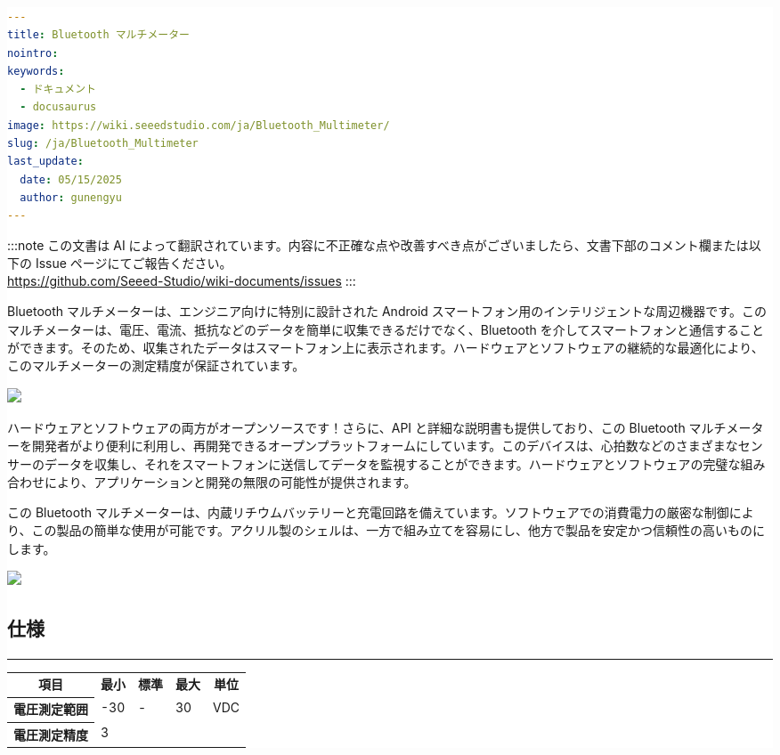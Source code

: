 ```yaml
---
title: Bluetooth マルチメーター
nointro:
keywords:
  - ドキュメント
  - docusaurus
image: https://wiki.seeedstudio.com/ja/Bluetooth_Multimeter/
slug: /ja/Bluetooth_Multimeter
last_update:
  date: 05/15/2025
  author: gunengyu
---
```

:::note
この文書は AI によって翻訳されています。内容に不正確な点や改善すべき点がございましたら、文書下部のコメント欄または以下の Issue ページにてご報告ください。  
https://github.com/Seeed-Studio/wiki-documents/issues
:::

Bluetooth マルチメーターは、エンジニア向けに特別に設計された Android スマートフォン用のインテリジェントな周辺機器です。このマルチメーターは、電圧、電流、抵抗などのデータを簡単に収集できるだけでなく、Bluetooth を介してスマートフォンと通信することができます。そのため、収集されたデータはスマートフォン上に表示されます。ハードウェアとソフトウェアの継続的な最適化により、このマルチメーターの測定精度が保証されています。

![](https://files.seeedstudio.com/wiki/Bluetooth_Multimeter/img/Bluetooth_Multimeter.jpg)

ハードウェアとソフトウェアの両方がオープンソースです！さらに、API と詳細な説明書も提供しており、この Bluetooth マルチメーターを開発者がより便利に利用し、再開発できるオープンプラットフォームにしています。このデバイスは、心拍数などのさまざまなセンサーのデータを収集し、それをスマートフォンに送信してデータを監視することができます。ハードウェアとソフトウェアの完璧な組み合わせにより、アプリケーションと開発の無限の可能性が提供されます。

この Bluetooth マルチメーターは、内蔵リチウムバッテリーと充電回路を備えています。ソフトウェアでの消費電力の厳密な制御により、この製品の簡単な使用が可能です。アクリル製のシェルは、一方で組み立てを容易にし、他方で製品を安定かつ信頼性の高いものにします。

[![](https://files.seeedstudio.com/wiki/Seeed-WiKi/docs/images/300px-Get_One_Now_Banner-ragular.png)](https://www.seeedstudio.com/Bluetooth-Multimeter-p-1535.html)

## 仕様
---
<table cellspacing="0" width="80%">
<tr>
<th scope="col"> 項目
</th>
<th scope="col"> 最小
</th>
<th scope="col"> 標準
</th>
<th scope="col"> 最大
</th>
<th scope="col"> 単位
</th></tr>
<tr>
<th scope="row"> 電圧測定範囲
</th>
<td> -30
</td>
<td> -
</td>
<td> 30
</td>
<td> VDC
</td></tr>
<tr>
<th scope="row"> 電圧測定精度
</th>
<td colspan="3"> 3